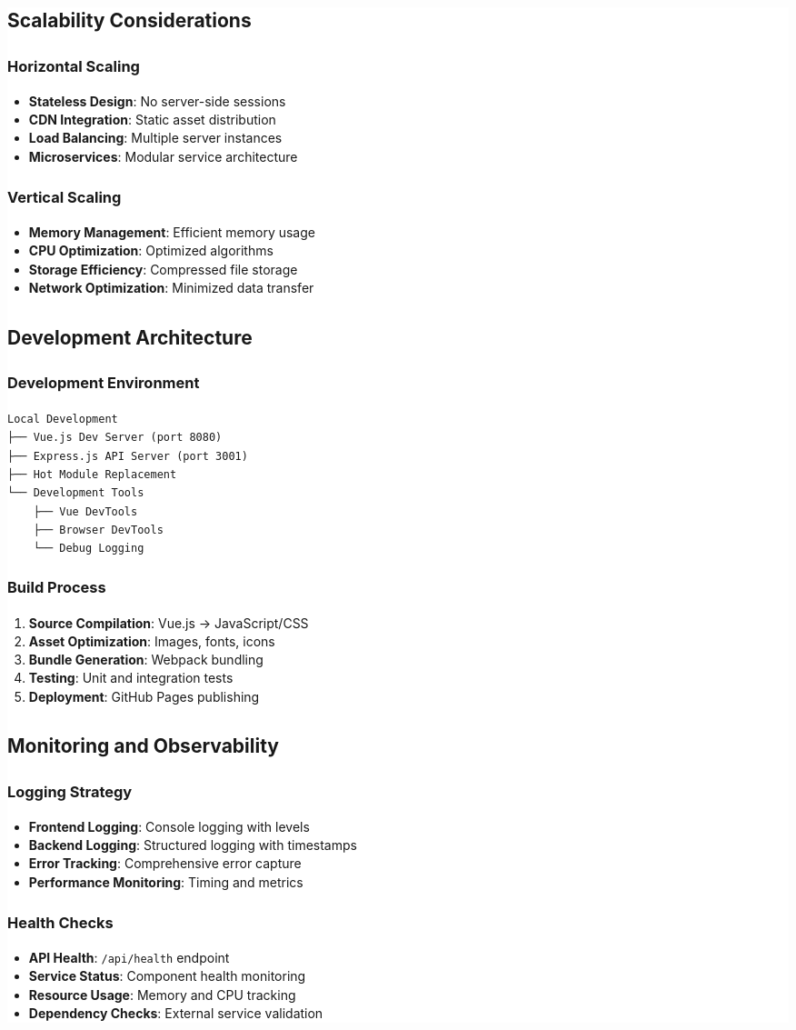 ## Scalability Considerations

### Horizontal Scaling
- **Stateless Design**: No server-side sessions
- **CDN Integration**: Static asset distribution
- **Load Balancing**: Multiple server instances
- **Microservices**: Modular service architecture

### Vertical Scaling
- **Memory Management**: Efficient memory usage
- **CPU Optimization**: Optimized algorithms
- **Storage Efficiency**: Compressed file storage
- **Network Optimization**: Minimized data transfer

## Development Architecture

### Development Environment
```
Local Development
├── Vue.js Dev Server (port 8080)
├── Express.js API Server (port 3001)
├── Hot Module Replacement
└── Development Tools
    ├── Vue DevTools
    ├── Browser DevTools
    └── Debug Logging
```

### Build Process
1. **Source Compilation**: Vue.js → JavaScript/CSS
2. **Asset Optimization**: Images, fonts, icons
3. **Bundle Generation**: Webpack bundling
4. **Testing**: Unit and integration tests
5. **Deployment**: GitHub Pages publishing

## Monitoring and Observability

### Logging Strategy
- **Frontend Logging**: Console logging with levels
- **Backend Logging**: Structured logging with timestamps
- **Error Tracking**: Comprehensive error capture
- **Performance Monitoring**: Timing and metrics

### Health Checks
- **API Health**: `/api/health` endpoint
- **Service Status**: Component health monitoring
- **Resource Usage**: Memory and CPU tracking
- **Dependency Checks**: External service validation